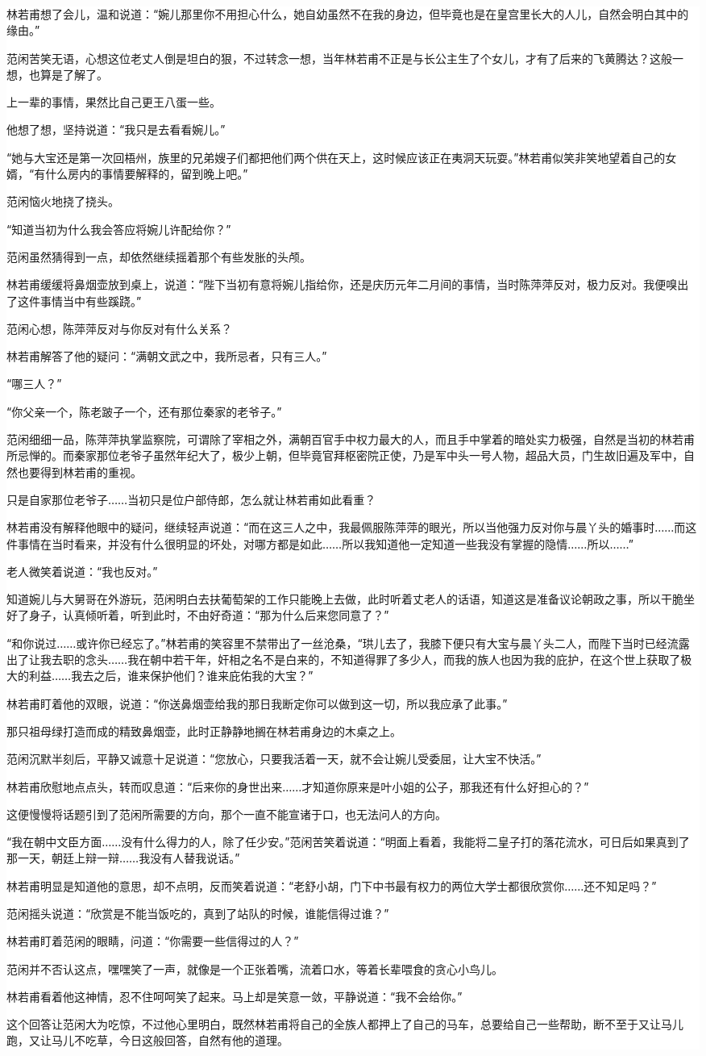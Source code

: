 林若甫想了会儿，温和说道：“婉儿那里你不用担心什么，她自幼虽然不在我的身边，但毕竟也是在皇宫里长大的人儿，自然会明白其中的缘由。”

范闲苦笑无语，心想这位老丈人倒是坦白的狠，不过转念一想，当年林若甫不正是与长公主生了个女儿，才有了后来的飞黄腾达？这般一想，也算是了解了。

上一辈的事情，果然比自己更王八蛋一些。

他想了想，坚持说道：“我只是去看看婉儿。”

“她与大宝还是第一次回梧州，族里的兄弟嫂子们都把他们两个供在天上，这时候应该正在夷洞天玩耍。”林若甫似笑非笑地望着自己的女婿，“有什么房内的事情要解释的，留到晚上吧。”

范闲恼火地挠了挠头。

“知道当初为什么我会答应将婉儿许配给你？”

范闲虽然猜得到一点，却依然继续摇着那个有些发胀的头颅。

林若甫缓缓将鼻烟壶放到桌上，说道：“陛下当初有意将婉儿指给你，还是庆历元年二月间的事情，当时陈萍萍反对，极力反对。我便嗅出了这件事情当中有些蹊跷。”

范闲心想，陈萍萍反对与你反对有什么关系？

林若甫解答了他的疑问：“满朝文武之中，我所忌者，只有三人。”

“哪三人？”

“你父亲一个，陈老跛子一个，还有那位秦家的老爷子。”

范闲细细一品，陈萍萍执掌监察院，可谓除了宰相之外，满朝百官手中权力最大的人，而且手中掌着的暗处实力极强，自然是当初的林若甫所忌惮的。而秦家那位老爷子虽然年纪大了，极少上朝，但毕竟官拜枢密院正使，乃是军中头一号人物，超品大员，门生故旧遍及军中，自然也要得到林若甫的重视。

只是自家那位老爷子……当初只是位户部侍郎，怎么就让林若甫如此看重？

林若甫没有解释他眼中的疑问，继续轻声说道：“而在这三人之中，我最佩服陈萍萍的眼光，所以当他强力反对你与晨丫头的婚事时……而这件事情在当时看来，并没有什么很明显的坏处，对哪方都是如此……所以我知道他一定知道一些我没有掌握的隐情……所以……”

老人微笑着说道：“我也反对。”

知道婉儿与大舅哥在外游玩，范闲明白去扶葡萄架的工作只能晚上去做，此时听着丈老人的话语，知道这是准备议论朝政之事，所以干脆坐好了身子，认真倾听着，听到此时，不由好奇道：“那为什么后来您同意了？”

“和你说过……或许你已经忘了。”林若甫的笑容里不禁带出了一丝沧桑，“珙儿去了，我膝下便只有大宝与晨丫头二人，而陛下当时已经流露出了让我去职的念头……我在朝中若干年，奸相之名不是白来的，不知道得罪了多少人，而我的族人也因为我的庇护，在这个世上获取了极大的利益……我去之后，谁来保护他们？谁来庇佑我的大宝？”

林若甫盯着他的双眼，说道：“你送鼻烟壶给我的那日我断定你可以做到这一切，所以我应承了此事。”

那只祖母绿打造而成的精致鼻烟壶，此时正静静地搁在林若甫身边的木桌之上。

范闲沉默半刻后，平静又诚意十足说道：“您放心，只要我活着一天，就不会让婉儿受委屈，让大宝不快活。”

林若甫欣慰地点点头，转而叹息道：“后来你的身世出来……才知道你原来是叶小姐的公子，那我还有什么好担心的？”

这便慢慢将话题引到了范闲所需要的方向，那个一直不能宣诸于口，也无法问人的方向。

“我在朝中文臣方面……没有什么得力的人，除了任少安。”范闲苦笑着说道：“明面上看着，我能将二皇子打的落花流水，可日后如果真到了那一天，朝廷上辩一辩……我没有人替我说话。”

林若甫明显是知道他的意思，却不点明，反而笑着说道：“老舒小胡，门下中书最有权力的两位大学士都很欣赏你……还不知足吗？”

范闲摇头说道：“欣赏是不能当饭吃的，真到了站队的时候，谁能信得过谁？”

林若甫盯着范闲的眼睛，问道：“你需要一些信得过的人？”

范闲并不否认这点，嘿嘿笑了一声，就像是一个正张着嘴，流着口水，等着长辈喂食的贪心小鸟儿。

林若甫看着他这神情，忍不住呵呵笑了起来。马上却是笑意一敛，平静说道：“我不会给你。”

这个回答让范闲大为吃惊，不过他心里明白，既然林若甫将自己的全族人都押上了自己的马车，总要给自己一些帮助，断不至于又让马儿跑，又让马儿不吃草，今日这般回答，自然有他的道理。
